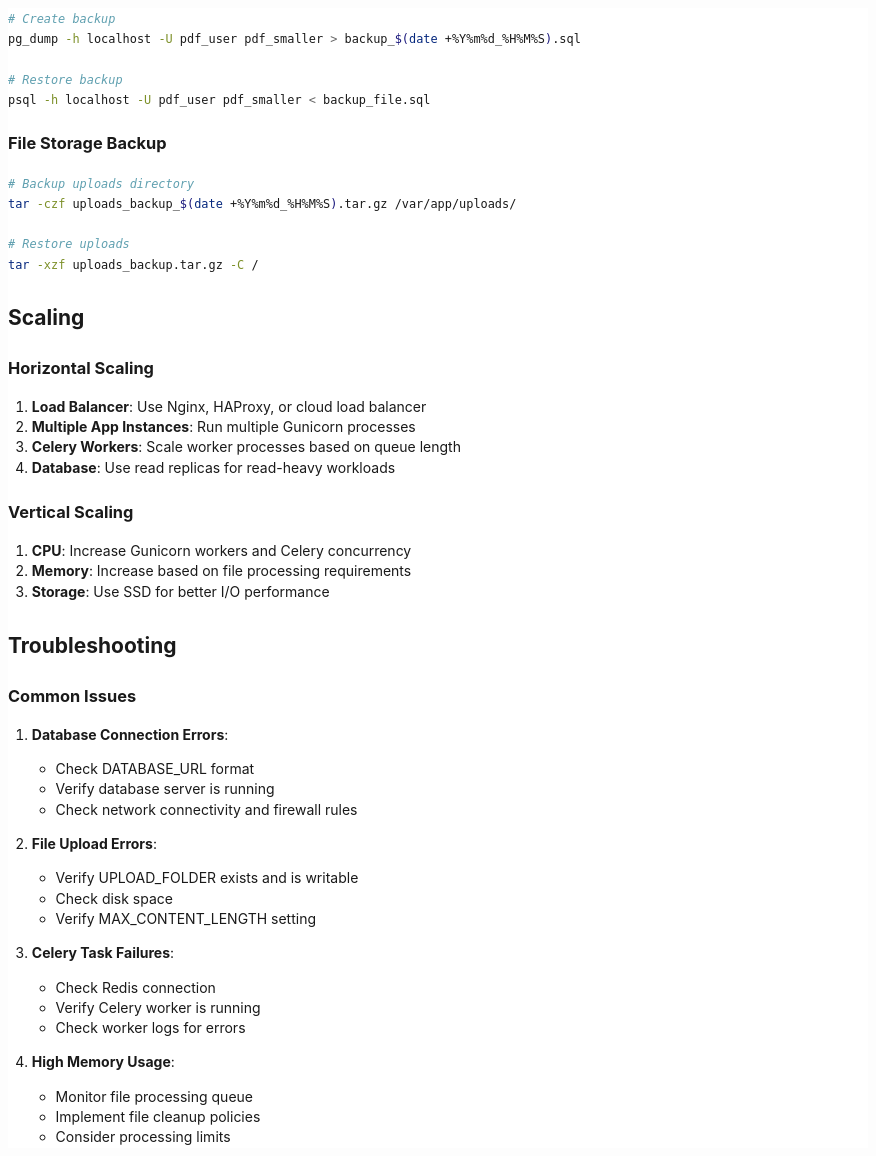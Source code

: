 ```bash
# Create backup
pg_dump -h localhost -U pdf_user pdf_smaller > backup_$(date +%Y%m%d_%H%M%S).sql

# Restore backup
psql -h localhost -U pdf_user pdf_smaller < backup_file.sql
```

### File Storage Backup

```bash
# Backup uploads directory
tar -czf uploads_backup_$(date +%Y%m%d_%H%M%S).tar.gz /var/app/uploads/

# Restore uploads
tar -xzf uploads_backup.tar.gz -C /
```

## Scaling

### Horizontal Scaling

1. **Load Balancer**: Use Nginx, HAProxy, or cloud load balancer
2. **Multiple App Instances**: Run multiple Gunicorn processes
3. **Celery Workers**: Scale worker processes based on queue length
4. **Database**: Use read replicas for read-heavy workloads

### Vertical Scaling

1. **CPU**: Increase Gunicorn workers and Celery concurrency
2. **Memory**: Increase based on file processing requirements
3. **Storage**: Use SSD for better I/O performance

## Troubleshooting

### Common Issues

1. **Database Connection Errors**:
   - Check DATABASE_URL format
   - Verify database server is running
   - Check network connectivity and firewall rules

2. **File Upload Errors**:
   - Verify UPLOAD_FOLDER exists and is writable
   - Check disk space
   - Verify MAX_CONTENT_LENGTH setting

3. **Celery Task Failures**:
   - Check Redis connection
   - Verify Celery worker is running
   - Check worker logs for errors

4. **High Memory Usage**:
   - Monitor file processing queue
   - Implement file cleanup policies
   - Consider processing limits
